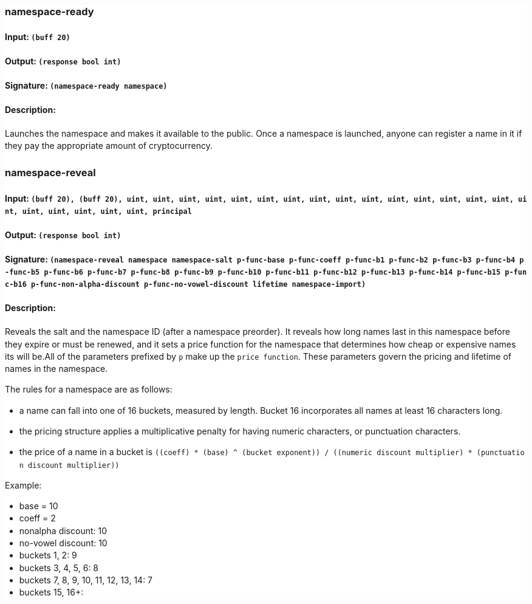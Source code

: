 ### namespace-ready

#### Input: `(buff 20)`

#### Output: `(response bool int)`

#### Signature: `(namespace-ready namespace)`

#### Description:

Launches the namespace and makes it available to the public. Once a namespace is launched, anyone can register a name in it if they pay the appropriate amount of cryptocurrency.

### namespace-reveal

#### Input: `(buff 20), (buff 20), uint, uint, uint, uint, uint, uint, uint, uint, uint, uint, uint, uint, uint, uint, uint, uint, uint, uint, uint, uint, uint, principal`

#### Output: `(response bool int)`

#### Signature: `(namespace-reveal namespace namespace-salt p-func-base p-func-coeff p-func-b1 p-func-b2 p-func-b3 p-func-b4 p-func-b5 p-func-b6 p-func-b7 p-func-b8 p-func-b9 p-func-b10 p-func-b11 p-func-b12 p-func-b13 p-func-b14 p-func-b15 p-func-b16 p-func-non-alpha-discount p-func-no-vowel-discount lifetime namespace-import)`

#### Description:

Reveals the salt and the namespace ID (after a namespace preorder). It reveals how long names last in this namespace before they expire or must be renewed, and it sets a price function for the namespace that determines how cheap or expensive names its will be.All of the parameters prefixed by `p` make up the `price function`. These parameters govern the pricing and lifetime of names in the namespace.

The rules for a namespace are as follows:

- a name can fall into one of 16 buckets, measured by length. Bucket 16 incorporates all names at least 16 characters long.

- the pricing structure applies a multiplicative penalty for having numeric characters, or punctuation characters.

- the price of a name in a bucket is `((coeff) * (base) ^ (bucket exponent)) / ((numeric discount multiplier) * (punctuation discount multiplier))`

Example:

- base = 10
- coeff = 2
- nonalpha discount: 10
- no-vowel discount: 10
- buckets 1, 2: 9
- buckets 3, 4, 5, 6: 8
- buckets 7, 8, 9, 10, 11, 12, 13, 14: 7
- buckets 15, 16+:

